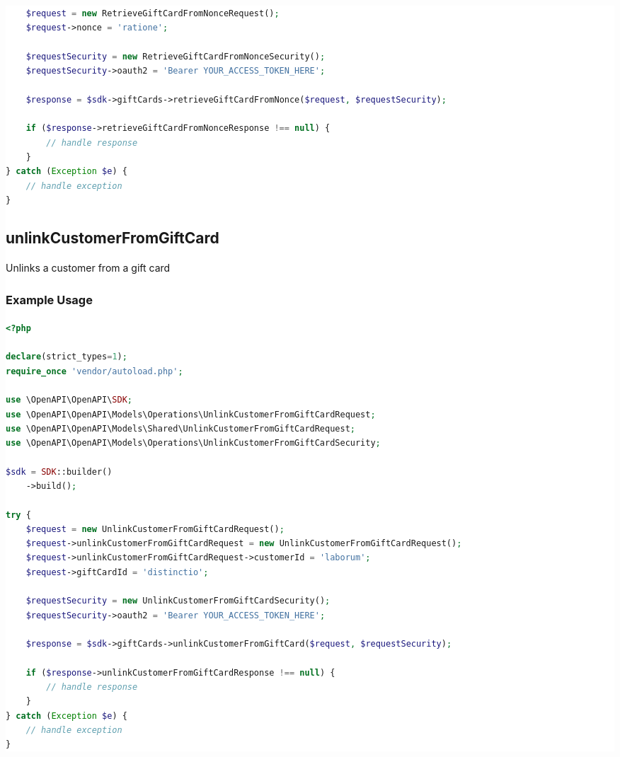 ```php
    $request = new RetrieveGiftCardFromNonceRequest();
    $request->nonce = 'ratione';

    $requestSecurity = new RetrieveGiftCardFromNonceSecurity();
    $requestSecurity->oauth2 = 'Bearer YOUR_ACCESS_TOKEN_HERE';

    $response = $sdk->giftCards->retrieveGiftCardFromNonce($request, $requestSecurity);

    if ($response->retrieveGiftCardFromNonceResponse !== null) {
        // handle response
    }
} catch (Exception $e) {
    // handle exception
}
```

## unlinkCustomerFromGiftCard

Unlinks a customer from a gift card

### Example Usage

```php
<?php

declare(strict_types=1);
require_once 'vendor/autoload.php';

use \OpenAPI\OpenAPI\SDK;
use \OpenAPI\OpenAPI\Models\Operations\UnlinkCustomerFromGiftCardRequest;
use \OpenAPI\OpenAPI\Models\Shared\UnlinkCustomerFromGiftCardRequest;
use \OpenAPI\OpenAPI\Models\Operations\UnlinkCustomerFromGiftCardSecurity;

$sdk = SDK::builder()
    ->build();

try {
    $request = new UnlinkCustomerFromGiftCardRequest();
    $request->unlinkCustomerFromGiftCardRequest = new UnlinkCustomerFromGiftCardRequest();
    $request->unlinkCustomerFromGiftCardRequest->customerId = 'laborum';
    $request->giftCardId = 'distinctio';

    $requestSecurity = new UnlinkCustomerFromGiftCardSecurity();
    $requestSecurity->oauth2 = 'Bearer YOUR_ACCESS_TOKEN_HERE';

    $response = $sdk->giftCards->unlinkCustomerFromGiftCard($request, $requestSecurity);

    if ($response->unlinkCustomerFromGiftCardResponse !== null) {
        // handle response
    }
} catch (Exception $e) {
    // handle exception
}
```
